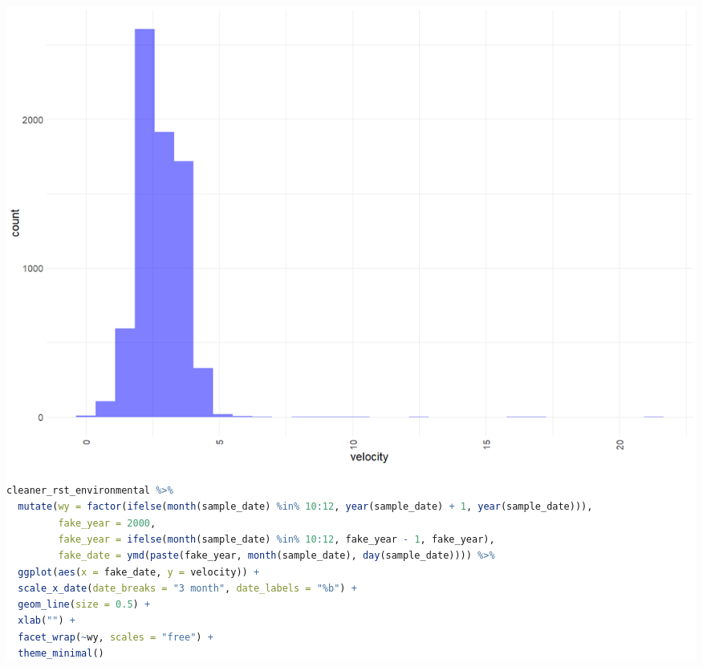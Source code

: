 ![](clear_creek_rst_environmenta_files/figure-gfm/unnamed-chunk-12-1.png)

``` r
cleaner_rst_environmental %>%
  mutate(wy = factor(ifelse(month(sample_date) %in% 10:12, year(sample_date) + 1, year(sample_date))),
         fake_year = 2000,
         fake_year = ifelse(month(sample_date) %in% 10:12, fake_year - 1, fake_year),
         fake_date = ymd(paste(fake_year, month(sample_date), day(sample_date)))) %>%
  ggplot(aes(x = fake_date, y = velocity)) +
  scale_x_date(date_breaks = "3 month", date_labels = "%b") +
  geom_line(size = 0.5) +
  xlab("") +
  facet_wrap(~wy, scales = "free") + 
  theme_minimal()
```
